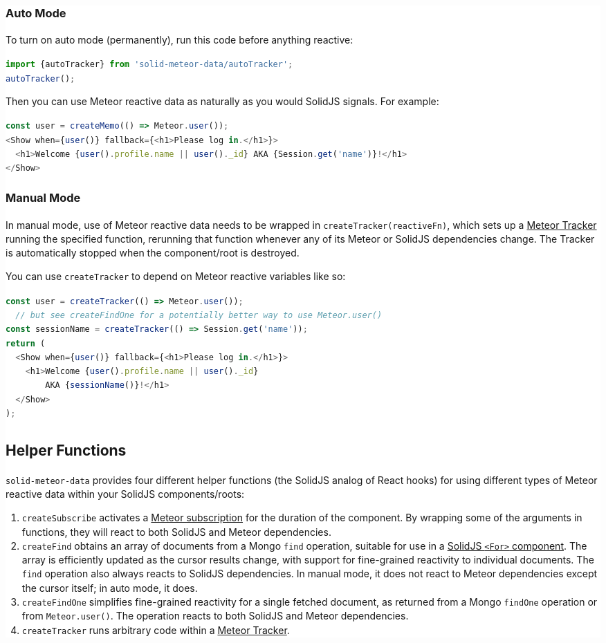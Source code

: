 ### Auto Mode

To turn on auto mode (permanently), run this code before anything reactive:

```js
import {autoTracker} from 'solid-meteor-data/autoTracker';
autoTracker();
```

Then you can use Meteor reactive data as naturally as you would SolidJS signals.
For example:

```js
const user = createMemo(() => Meteor.user());
<Show when={user()} fallback={<h1>Please log in.</h1>}>
  <h1>Welcome {user().profile.name || user()._id} AKA {Session.get('name')}!</h1>
</Show>
```

### Manual Mode

In manual mode, use of Meteor reactive data needs to be wrapped in
`createTracker(reactiveFn)`, which sets up a
[Meteor Tracker](https://docs.meteor.com/api/tracker.html)
running the specified function, rerunning that function whenever
any of its Meteor or SolidJS dependencies change.
The Tracker is automatically stopped when the component/root is destroyed.

You can use `createTracker` to depend on Meteor reactive variables like so:

```js
const user = createTracker(() => Meteor.user());
  // but see createFindOne for a potentially better way to use Meteor.user()
const sessionName = createTracker(() => Session.get('name'));
return (
  <Show when={user()} fallback={<h1>Please log in.</h1>}>
    <h1>Welcome {user().profile.name || user()._id}
        AKA {sessionName()}!</h1>
  </Show>
);
```

## Helper Functions

`solid-meteor-data` provides four different helper functions
(the SolidJS analog of React hooks) for using different types of
Meteor reactive data within your SolidJS components/roots:

1. `createSubscribe` activates a
   [Meteor subscription](https://docs.meteor.com/api/pubsub.html#Meteor-subscribe)
   for the duration of the component.
   By wrapping some of the arguments in functions,
   they will react to both SolidJS and Meteor dependencies.
2. `createFind` obtains an array of documents from a Mongo `find` operation,
   suitable for use in a
   [SolidJS `<For>` component](https://www.solidjs.com/docs/latest/api#%3Cfor%3E).
   The array is efficiently updated as the cursor results change,
   with support for fine-grained reactivity to individual documents.
   The `find` operation also always reacts to SolidJS dependencies.
   In manual mode, it does not react to Meteor dependencies
   except the cursor itself; in auto mode, it does.
3. `createFindOne` simplifies fine-grained reactivity
   for a single fetched document,
   as returned from a Mongo `findOne` operation or from `Meteor.user()`.
   The operation reacts to both SolidJS and Meteor dependencies.
4. `createTracker` runs arbitrary code within a
   [Meteor Tracker](https://docs.meteor.com/api/tracker.html).